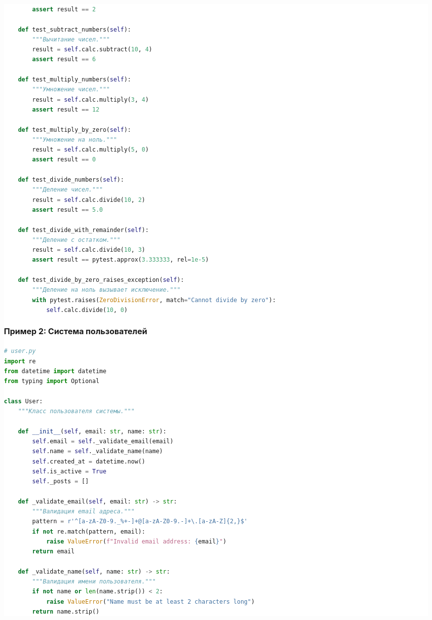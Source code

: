 ```python
        assert result == 2
    
    def test_subtract_numbers(self):
        """Вычитание чисел."""
        result = self.calc.subtract(10, 4)
        assert result == 6
    
    def test_multiply_numbers(self):
        """Умножение чисел."""
        result = self.calc.multiply(3, 4)
        assert result == 12
    
    def test_multiply_by_zero(self):
        """Умножение на ноль."""
        result = self.calc.multiply(5, 0)
        assert result == 0
    
    def test_divide_numbers(self):
        """Деление чисел."""
        result = self.calc.divide(10, 2)
        assert result == 5.0
    
    def test_divide_with_remainder(self):
        """Деление с остатком."""
        result = self.calc.divide(10, 3)
        assert result == pytest.approx(3.333333, rel=1e-5)
    
    def test_divide_by_zero_raises_exception(self):
        """Деление на ноль вызывает исключение."""
        with pytest.raises(ZeroDivisionError, match="Cannot divide by zero"):
            self.calc.divide(10, 0)
```

### Пример 2: Система пользователей

```python
# user.py
import re
from datetime import datetime
from typing import Optional

class User:
    """Класс пользователя системы."""
    
    def __init__(self, email: str, name: str):
        self.email = self._validate_email(email)
        self.name = self._validate_name(name)
        self.created_at = datetime.now()
        self.is_active = True
        self._posts = []
    
    def _validate_email(self, email: str) -> str:
        """Валидация email адреса."""
        pattern = r'^[a-zA-Z0-9._%+-]+@[a-zA-Z0-9.-]+\.[a-zA-Z]{2,}$'
        if not re.match(pattern, email):
            raise ValueError(f"Invalid email address: {email}")
        return email
    
    def _validate_name(self, name: str) -> str:
        """Валидация имени пользователя."""
        if not name or len(name.strip()) < 2:
            raise ValueError("Name must be at least 2 characters long")
        return name.strip()
```